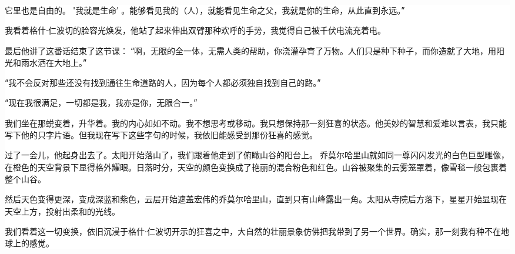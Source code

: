

它里也是自由的。 '我就是生命' 。能够看见我的（人），就能看见生命之父，我就是你的生命，从此直到永远。”

我看着格什·仁波切的脸容光焕发，他站了起来伸出双臂那种欢呼的手势，我觉得自己被千伏电流充着电。

最后他讲了这番话结束了这节课： “啊，无限的全一体，无需人类的帮助，你浇灌孕育了万物。人们只是种下种子，而你造就了大地，用阳光和雨水洒在大地上。”

“我不会反对那些还没有找到通往生命道路的人，因为每个人都必须独自找到自己的路。”

“现在我很满足，一切都是我，我亦是你，无限合一。”

我们坐在那蜕变着，升华着。我的内心如如不动。我不想思考或移动。我只想保持那一刻狂喜的状态。他美妙的智慧和爱难以言表，我只能写下他的只字片语。但我现在写下这些字句的时候，我依旧能感受到那份狂喜的感觉。

过了一会儿，他起身出去了。太阳开始落山了，我们跟着他走到了俯瞰山谷的阳台上。 乔莫尔哈里山就如同一尊闪闪发光的白色巨型雕像，在橙色的天空背景下显得格外耀眼。日落时分，天空的颜色变换成了艳丽的混合粉色和红色。山谷被聚集的云雾笼罩着，像雪毯一般包裹着整个山谷。

然后天色变得更深，变成深蓝和紫色，云层开始遮盖宏伟的乔莫尔哈里山，直到只有山峰露出一角。太阳从寺院后方落下，星星开始显现在天空上方，投射出柔和的光线。

我们看着这一切变换，依旧沉浸于格什·仁波切开示的狂喜之中，大自然的壮丽景象仿佛把我带到了另一个世界。确实，那一刻我有种不在地球上的感觉。
